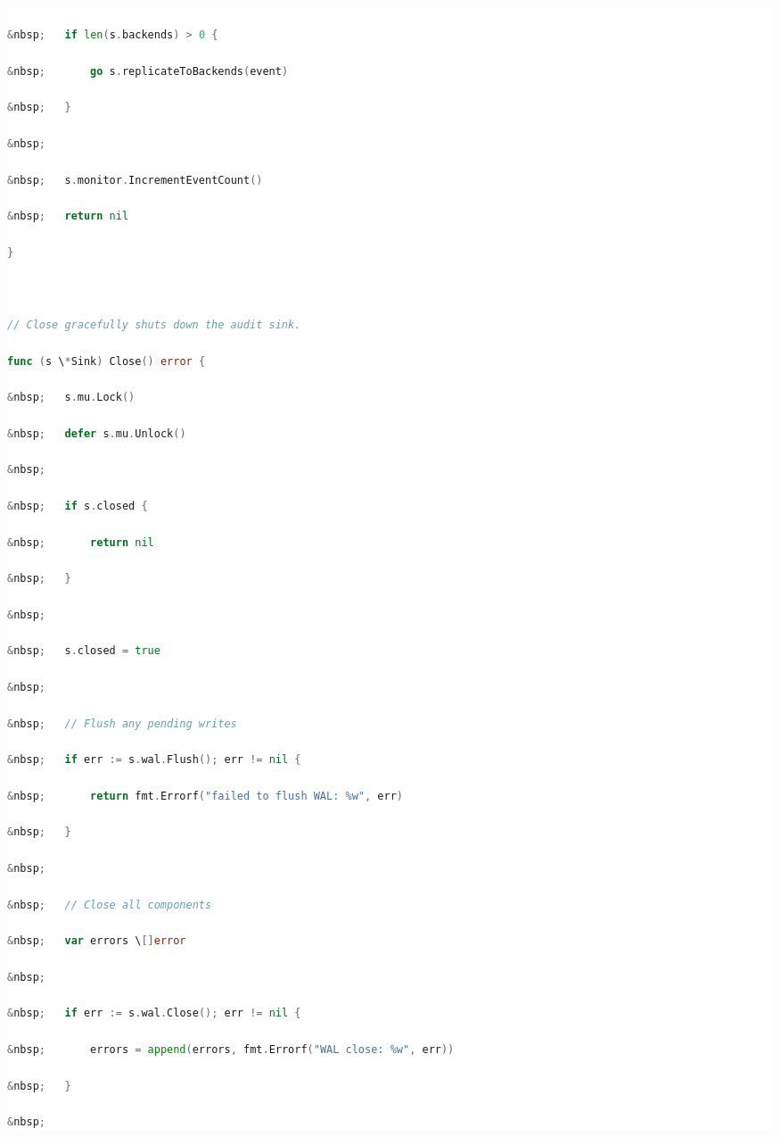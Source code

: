 ```go

&nbsp;   if len(s.backends) > 0 {

&nbsp;       go s.replicateToBackends(event)

&nbsp;   }

&nbsp;   

&nbsp;   s.monitor.IncrementEventCount()

&nbsp;   return nil

}



// Close gracefully shuts down the audit sink.

func (s \*Sink) Close() error {

&nbsp;   s.mu.Lock()

&nbsp;   defer s.mu.Unlock()

&nbsp;   

&nbsp;   if s.closed {

&nbsp;       return nil

&nbsp;   }

&nbsp;   

&nbsp;   s.closed = true

&nbsp;   

&nbsp;   // Flush any pending writes

&nbsp;   if err := s.wal.Flush(); err != nil {

&nbsp;       return fmt.Errorf("failed to flush WAL: %w", err)

&nbsp;   }

&nbsp;   

&nbsp;   // Close all components

&nbsp;   var errors \[]error

&nbsp;   

&nbsp;   if err := s.wal.Close(); err != nil {

&nbsp;       errors = append(errors, fmt.Errorf("WAL close: %w", err))

&nbsp;   }

&nbsp;   

```
